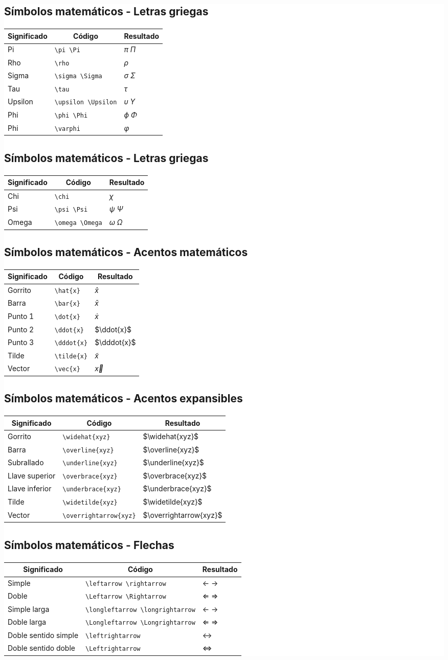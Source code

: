 ## Símbolos matemáticos - Letras griegas

Significado |  Código  |  Resultado                                
--------------------|--------------------|--------------------
Pi | `\pi \Pi` | $\pi\ \Pi$
Rho | `\rho` | $\rho$
Sigma | `\sigma \Sigma` | $\sigma\ \Sigma$  
Tau | `\tau` | $\tau$
Upsilon | `\upsilon \Upsilon` | $\upsilon\ \Upsilon$
Phi | `\phi \Phi`    | $\phi\ \Phi$              
Phi | `\varphi` | $\varphi$

## Símbolos matemáticos - Letras griegas

Significado |  Código  |  Resultado                                
--------------------|--------------------|--------------------
Chi | `\chi` | $\chi$
Psi | `\psi \Psi` | $\psi\ \Psi$
Omega | `\omega \Omega` | $\omega\ \Omega$ 


## Símbolos matemáticos - Acentos matemáticos

Significado |  Código  |  Resultado                                
--------------------|--------------------|--------------------
Gorrito | `\hat{x}` | $\hat{x}$
Barra | `\bar{x}` | $\bar{x}$
Punto 1 | `\dot{x}` | $\dot{x}$
Punto 2 | `\ddot{x}` | $\ddot{x}$ 
Punto 3 | `\dddot{x}` | $\dddot{x}$ 
Tilde | `\tilde{x}` | $\tilde{x}$
Vector | `\vec{x}` | $\vec{x}$

## Símbolos matemáticos - Acentos expansibles

Significado |  Código  |  Resultado                                
--------------------|--------------------|--------------------
Gorrito | `\widehat{xyz}` | $\widehat{xyz}$
Barra | `\overline{xyz}` | $\overline{xyz}$
Subrallado | `\underline{xyz}` | $\underline{xyz}$
Llave superior | `\overbrace{xyz}` | $\overbrace{xyz}$ 
Llave inferior | `\underbrace{xyz}` | $\underbrace{xyz}$ 
Tilde | `\widetilde{xyz}` | $\widetilde{xyz}$
Vector | `\overrightarrow{xyz}` | $\overrightarrow{xyz}$

## Símbolos matemáticos - Flechas

Significado |  Código  |  Resultado                                
--------------------|--------------------|--------------------
Simple | `\leftarrow \rightarrow` | $\leftarrow\ \rightarrow$
Doble | `\Leftarrow \Rightarrow` | $\Leftarrow\ \Rightarrow$
Simple larga | `\longleftarrow \longrightarrow` | $\longleftarrow\  \longrightarrow$
Doble larga | `\Longleftarrow \Longrightarrow` | $\Longleftarrow\ \Longrightarrow$ 
Doble sentido simple | `\leftrightarrow` | $\leftrightarrow$ 
Doble sentido doble | `\Leftrightarrow` | $\Leftrightarrow$
